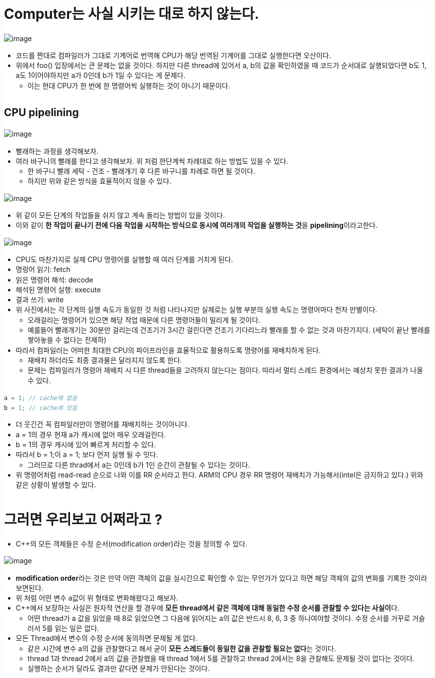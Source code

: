 # Computer는 사실 시키는 대로 하지 않는다.
![image](https://user-images.githubusercontent.com/69780812/146664323-6084eb4d-7f4d-4f55-ba6e-fd35de1c19d5.png)
- 코드를 짠대로 컴파일러가 그대로 기계어로 번역해 CPU가 해당 번역된 기계어를 그대로 실행한다면 오산이다.
- 위에서 foo() 입장에서는 큰 문제는 없을 것이다. 하지만 다른 thread에 있어서 a, b의 값을 확인하였을 때 코드가 순서대로 실행되었다면 b도 1, a도 1이어야하지만 a가 0인데 b가 1일 수 있다는 게 문제다.
  - 이는 현대 CPU가 한 번에 한 명령어씩 실행하는 것이 아니기 때문이다.

## CPU pipelining
![image](https://user-images.githubusercontent.com/69780812/146664358-c58f4ddd-7d5e-483b-a33a-9e56964e4b4e.png)
- 빨래하는 과정을 생각해보자.
- 여러 바구니의 빨래를 한다고 생각해보자. 위 처럼 한단계씩 차례대로 하는 방법도 있을 수 있다.
  - 한 바구니 빨래 세탁 - 건조 - 빨래개기 후 다른 바구니를 차례로 하면 될 것이다.
  - 하지만 위와 같은 방식을 효율적이지 않을 수 있다.

![image](https://user-images.githubusercontent.com/69780812/146664380-b403e523-f783-490f-ab1b-ae9c326562cc.png)
- 위 같이 모든 단계의 작업들을 쉬지 않고 계속 돌리는 방법이 있을 것이다.
- 이와 같이 **한 작업이 끝나기 전에 다음 작업을 시작하는 방식으로 동시에 여러개의 작업을 실행하는 것**을 **pipelining**이라고한다.

![image](https://user-images.githubusercontent.com/69780812/146664394-3c285064-0084-4a1a-bad5-2e36ea078524.png)
- CPU도 마찬가지로 실제 CPU 명령어를 실행할 때 여러 단계를 거치게 된다.
- 명렁어 읽기: fetch
- 읽은 명령어 해석: decode
- 해석된 명령어 실행: execute
- 결과 쓰기: write
- 위 사진에서는 각 단계의 실행 속도가 동일한 것 처럼 나타나지만 실제로는 실행 부분의 실행 속도는 명령어마다 천차 만별이다.
  - 오래걸리는 명령어가 있으면 해당 작업 때문에 다른 명령어들이 밀리게 될 것이다.
  - 예를들어 빨래개기는 30분만 걸리는데 건조기가 3시간 걸린다면 건조기 기다리느라 빨래를 할 수 없는 것과 마찬가지다. (세탁이 끝난 빨래를 쌓아놓을 수 없다는 전제하)
- 따라서 컴파일러는 어떠한 최대한 CPU의 파이프라인을 효율적으로 활용하도록 명령어를 재배치하게 된다.
  - 재배치 하더라도 최종 결과물은 달라지지 않도록 한다.
  - 문제는 컴파일러가 명령어 재배치 시 다른 thread들을 고려하지 않는다는 점이다. 따라서 멀티 스레드 환경에서는 예상치 못한 결과가 나올 수 있다.

```cpp
a = 1; // cache에 없음
b = 1; // cache에 있음
```
- 더 웃긴건 꼭 컴파일러만이 명령어를 재배치하는 것이아니다.
- a = 1의 경우 현재 a가 캐시에 없어 매우 오래걸린다.
- b = 1의 경우 캐시에 있어 빠르게 처리할 수 있다.
- 따라서 b = 1;이 a = 1; 보다 먼저 실행 될 수 잇다.
  - 그러므로 다른 thrad에서 a는 0인데 b가 1인 순간이 관찰될 수 있다는 것이다.
- 위 명령어처럼 read-read 순으로 나와 이를 RR 순서라고 한다. ARM의 CPU 경우 RR 명령어 재배치가 가능해서(intel은 금지하고 있다.) 위와 같은 상황이 발생할 수 있다.

# 그러면 우리보고 어쩌라고 ?
- C++의 모든 객체들은 수정 순서(modification order)라는 것을 정의할 수 있다.

![image](https://user-images.githubusercontent.com/69780812/146664726-8fd6a468-40f9-428d-b26a-20ade4135c0a.png)
- **modification order**라는 것은 만약 어떤 객체의 값을 실시간으로 확인할 수 있는 무언가가 있다고 하면 해당 객체의 값의 변화를 기록한 것이라 보면된다.
- 위 처럼 어떤 변수 a값이 위 형태로 변화해왔다고 해보자.
- C++에서 보장하는 사실은 원자적 연산을 할 경우에 **모든 thread에서 같은 객체에 대해 동일한 수정 순서를 관찰할 수 있다는 사실이**다.
  - 어떤 thread가 a 값을 읽었을 때 8로 읽었으면 그 다음에 읽어지는 a의 값은 반드시 8, 6, 3 중 하나여야할 것이다. 수정 순서를 거꾸로 거슬러서 5를 읽는 일은 없다.
- 모든 Thread에서 변수의 수정 순서에 동의하면 문제될 게 없다.
  - 같은 시간에 변수 a의 값을 관찰했다고 해서 굳이 **모든 스레드들이 동일한 값을 관찰할 필요는 없다**는 것이다.
  - thread 1과 thread 2에서 a의 값을 관찰했을 때 thread 1에서 5를 관찰하고 thread 2에서는 8을 관찰해도 문제될 것이 없다는 것이다.
  - 실행하는 순서가 달라도 결과만 같다면 문제가 안된다는 것이다.
